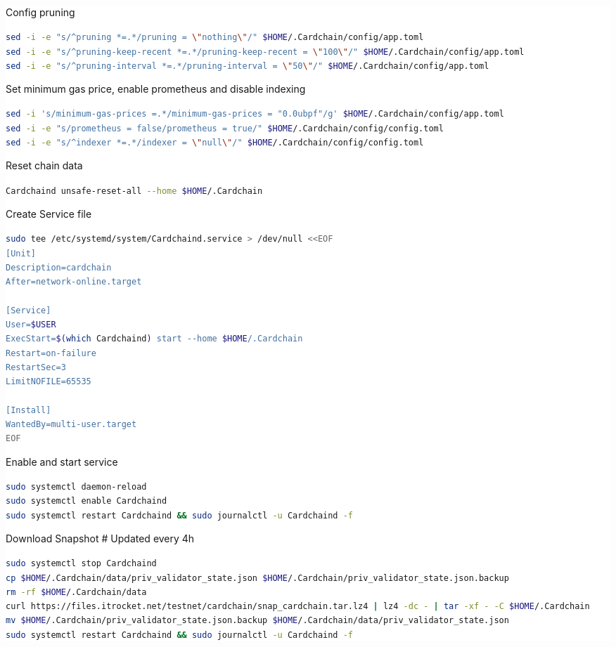 Config pruning

~~~bash
sed -i -e "s/^pruning *=.*/pruning = \"nothing\"/" $HOME/.Cardchain/config/app.toml
sed -i -e "s/^pruning-keep-recent *=.*/pruning-keep-recent = \"100\"/" $HOME/.Cardchain/config/app.toml
sed -i -e "s/^pruning-interval *=.*/pruning-interval = \"50\"/" $HOME/.Cardchain/config/app.toml
~~~

Set minimum gas price, enable prometheus and disable indexing

~~~bash
sed -i 's/minimum-gas-prices =.*/minimum-gas-prices = "0.0ubpf"/g' $HOME/.Cardchain/config/app.toml
sed -i -e "s/prometheus = false/prometheus = true/" $HOME/.Cardchain/config/config.toml
sed -i -e "s/^indexer *=.*/indexer = \"null\"/" $HOME/.Cardchain/config/config.toml
~~~

Reset chain data
~~~bash
Cardchaind unsafe-reset-all --home $HOME/.Cardchain
~~~

Create Service file

~~~bash
sudo tee /etc/systemd/system/Cardchaind.service > /dev/null <<EOF
[Unit]
Description=cardchain
After=network-online.target

[Service]
User=$USER
ExecStart=$(which Cardchaind) start --home $HOME/.Cardchain
Restart=on-failure
RestartSec=3
LimitNOFILE=65535

[Install]
WantedBy=multi-user.target
EOF
~~~

Enable and start service

~~~bash
sudo systemctl daemon-reload
sudo systemctl enable Cardchaind
sudo systemctl restart Cardchaind && sudo journalctl -u Cardchaind -f
~~~

Download Snapshot # Updated every 4h

~~~bash
sudo systemctl stop Cardchaind
cp $HOME/.Cardchain/data/priv_validator_state.json $HOME/.Cardchain/priv_validator_state.json.backup
rm -rf $HOME/.Cardchain/data
curl https://files.itrocket.net/testnet/cardchain/snap_cardchain.tar.lz4 | lz4 -dc - | tar -xf - -C $HOME/.Cardchain
mv $HOME/.Cardchain/priv_validator_state.json.backup $HOME/.Cardchain/data/priv_validator_state.json
sudo systemctl restart Cardchaind && sudo journalctl -u Cardchaind -f
~~~
